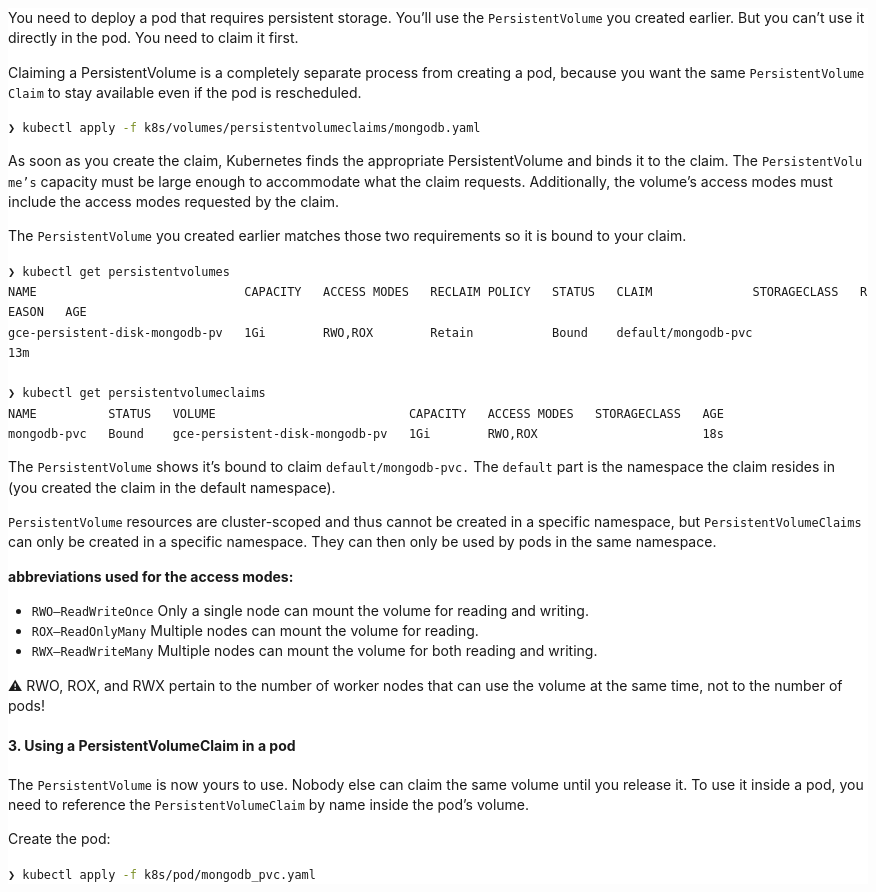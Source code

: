 You need to deploy a pod that requires persistent storage. You’ll use the `PersistentVolume` you created earlier. But you can’t use it directly in the pod. You need to claim it first.

Claiming a PersistentVolume is a completely separate process from creating a pod, because you want the same `PersistentVolumeClaim` to stay available even if the pod is rescheduled.

```bash
❯ kubectl apply -f k8s/volumes/persistentvolumeclaims/mongodb.yaml
```

As soon as you create the claim, Kubernetes finds the appropriate PersistentVolume and binds it to the claim. The `PersistentVolume’s` capacity must be large enough to accommodate what the claim requests. Additionally, the volume’s access modes must include the access modes requested by the claim.

The `PersistentVolume` you created earlier matches those two requirements so it is bound to your claim.

```bash
❯ kubectl get persistentvolumes
NAME                             CAPACITY   ACCESS MODES   RECLAIM POLICY   STATUS   CLAIM              STORAGECLASS   REASON   AGE
gce-persistent-disk-mongodb-pv   1Gi        RWO,ROX        Retain           Bound    default/mongodb-pvc                           13m

❯ kubectl get persistentvolumeclaims
NAME          STATUS   VOLUME                           CAPACITY   ACCESS MODES   STORAGECLASS   AGE
mongodb-pvc   Bound    gce-persistent-disk-mongodb-pv   1Gi        RWO,ROX                       18s
```

The `PersistentVolume` shows it’s bound to claim `default/mongodb-pvc.` The `default` part is the namespace the claim resides in (you created the claim in the default namespace).

`PersistentVolume` resources are cluster-scoped and thus cannot be created in a specific namespace, but `PersistentVolumeClaims` can only be created in a specific namespace. They can then only be used by pods in the same namespace.

**abbreviations used for the access modes:**

- `RWO—ReadWriteOnce` Only a single node can mount the volume for reading and writing.
- ``ROX—ReadOnlyMany`` Multiple nodes can mount the volume for reading.
- `RWX—ReadWriteMany` Multiple nodes can mount the volume for both reading
and writing.

:warning: RWO, ROX, and RWX pertain to the number of worker nodes that can use the volume at the same time, not to the number of pods!

#### 3. **Using a PersistentVolumeClaim in a pod**

The `PersistentVolume` is now yours to use. Nobody else can claim the same volume until you release it. To use it inside a pod, you need to reference the `PersistentVolumeClaim` by name inside the pod’s volume.

Create the pod:

```bash
❯ kubectl apply -f k8s/pod/mongodb_pvc.yaml
```

